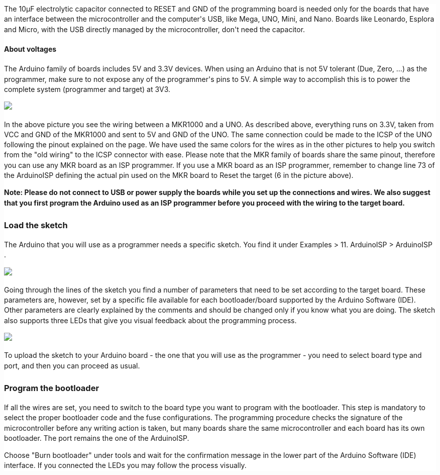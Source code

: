 The 10&#xB5;F electrolytic capacitor connected to RESET and GND of the programming board is needed only for the boards that have an interface between the microcontroller and the computer's USB, like Mega, UNO, Mini, and Nano. Boards like Leonardo, Esplora and Micro, with the USB directly managed by the microcontroller, don't need the capacitor.

#### About voltages

The Arduino family of boards includes 5V and 3.3V devices. When using an Arduino that is not 5V tolerant (Due, Zero, ...) as the programmer, make sure to not expose any of the programmer's pins to 5V. A simple way to accomplish this is to power the complete system (programmer and target) at 3V3.

![](assets/MKR1000*ISP*UNO_2.jpg)

In the above picture you see the wiring between a MKR1000 and a UNO. As described above, everything runs on 3.3V, taken from VCC  and GND of the MKR1000 and sent to 5V and GND of the UNO. The same connection could be made to the ICSP of the UNO following the pinout explained on the page. We have used the same colors for the wires as in the other pictures to help you switch from the "old wiring" to the ICSP connector with ease. Please note that the MKR family of boards share the same pinout, therefore you can use any MKR board as an ISP programmer. If you use a MKR board as an ISP programmer, remember to change line 73 of the ArduinoISP defining the actual pin used on the MKR board to Reset the target (6 in the picture above).

**Note: Please do not connect to USB or power supply the boards while you set up the connections and wires. We also suggest that you first program the Arduino used as an ISP programmer before you proceed with the wiring to the target board.**

### Load the sketch

The Arduino that you will use as a programmer needs a specific sketch. You find it under Examples > 11. ArduinoISP > ArduinoISP .

![](assets/LoadSketch.jpg)

Going through the lines of the sketch you find a number of parameters that need to be set according to the target board. These parameters are, however, set by a specific file available for each bootloader/board supported by the Arduino Software (IDE). Other parameters are clearly explained by the comments and should be changed only if you know what you are doing.
The sketch also supports three LEDs that give you visual feedback about the programming process.

![](assets/Arduino*ISP*LEDSOK.jpg)

To upload the sketch to your Arduino board - the one that you will use as the programmer - you need to select board type and port, and then you can proceed as usual.

### Program the bootloader

If all the wires are set, you need to switch to the board type you want to program with the bootloader. This step is mandatory to select the proper bootloader code and the fuse configurations. The programming procedure checks the signature of the microcontroller before any writing action is taken, but many boards share the same microcontroller and each board has its own bootloader. The port remains the one of the ArduinoISP.

Choose "Burn bootloader" under tools and wait  for the confirmation message in the lower part of the Arduino Software (IDE) interface. If you connected the LEDs you may follow the process visually.

